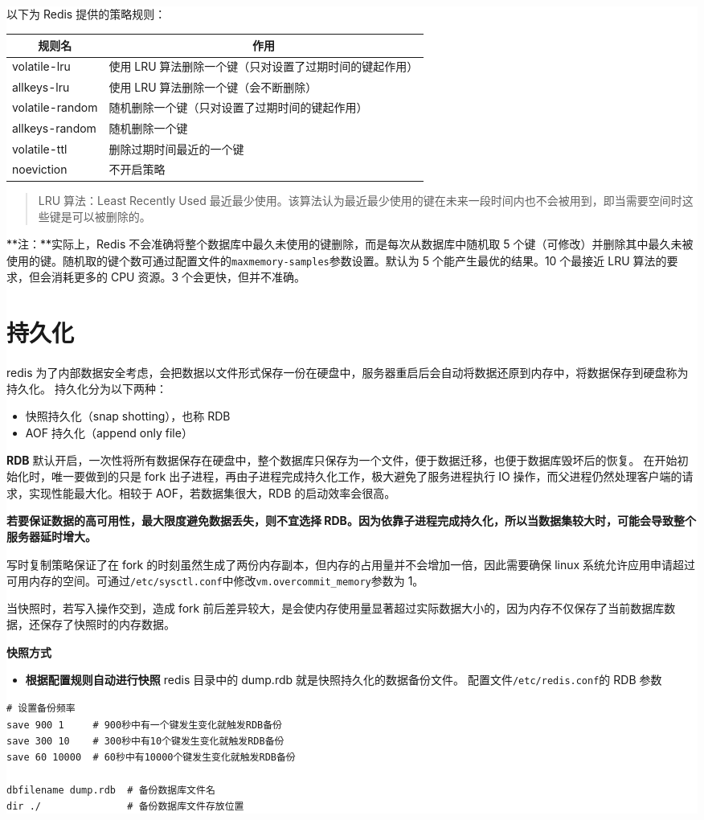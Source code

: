 以下为 Redis 提供的策略规则：

| 规则名          | 作用                                                    |
| --------------- | ------------------------------------------------------- |
| volatile-lru    | 使用 LRU 算法删除一个键（只对设置了过期时间的键起作用） |
| allkeys-lru     | 使用 LRU 算法删除一个键（会不断删除）                   |
| volatile-random | 随机删除一个键（只对设置了过期时间的键起作用）          |
| allkeys-random  | 随机删除一个键                                          |
| volatile-ttl    | 删除过期时间最近的一个键                                |
| noeviction      | 不开启策略                                              |

> LRU 算法：Least Recently Used 最近最少使用。该算法认为最近最少使用的键在未来一段时间内也不会被用到，即当需要空间时这些键是可以被删除的。

**注：**实际上，Redis 不会准确将整个数据库中最久未使用的键删除，而是每次从数据库中随机取 5 个键（可修改）并删除其中最久未被使用的键。随机取的键个数可通过配置文件的`maxmemory-samples`参数设置。默认为 5 个能产生最优的结果。10 个最接近 LRU 算法的要求，但会消耗更多的 CPU 资源。3 个会更快，但并不准确。

# 持久化

redis 为了内部数据安全考虑，会把数据以文件形式保存一份在硬盘中，服务器重启后会自动将数据还原到内存中，将数据保存到硬盘称为持久化。
持久化分为以下两种：

- 快照持久化（snap shotting），也称 RDB
- AOF 持久化（append only file）

**RDB**
默认开启，一次性将所有数据保存在硬盘中，整个数据库只保存为一个文件，便于数据迁移，也便于数据库毁坏后的恢复。
在开始初始化时，唯一要做到的只是 fork 出子进程，再由子进程完成持久化工作，极大避免了服务进程执行 IO 操作，而父进程仍然处理客户端的请求，实现性能最大化。相较于 AOF，若数据集很大，RDB 的启动效率会很高。

**若要保证数据的高可用性，最大限度避免数据丢失，则不宜选择 RDB。因为依靠子进程完成持久化，所以当数据集较大时，可能会导致整个服务器延时增大。**

写时复制策略保证了在 fork 的时刻虽然生成了两份内存副本，但内存的占用量并不会增加一倍，因此需要确保 linux 系统允许应用申请超过可用内存的空间。可通过`/etc/sysctl.conf`中修改`vm.overcommit_memory`参数为 1。

当快照时，若写入操作交到，造成 fork 前后差异较大，是会使内存使用量显著超过实际数据大小的，因为内存不仅保存了当前数据库数据，还保存了快照时的内存数据。

**快照方式**

- **根据配置规则自动进行快照**
  redis 目录中的 dump.rdb 就是快照持久化的数据备份文件。
  配置文件`/etc/redis.conf`的 RDB 参数

```
# 设置备份频率
save 900 1     # 900秒中有一个键发生变化就触发RDB备份
save 300 10    # 300秒中有10个键发生变化就触发RDB备份
save 60 10000  # 60秒中有10000个键发生变化就触发RDB备份

dbfilename dump.rdb  # 备份数据库文件名
dir ./               # 备份数据库文件存放位置
```
